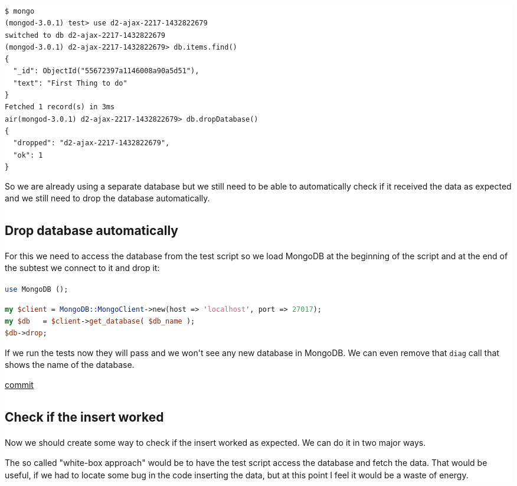 
```
$ mongo
(mongod-3.0.1) test> use d2-ajax-2217-1432822679
switched to db d2-ajax-2217-1432822679
(mongod-3.0.1) d2-ajax-2217-1432822679> db.items.find()
{
  "_id": ObjectId("55672397a1146008a90a5d51"),
  "text": "First Thing to do"
}
Fetched 1 record(s) in 3ms
air(mongod-3.0.1) d2-ajax-2217-1432822679> db.dropDatabase()
{
  "dropped": "d2-ajax-2217-1432822679",
  "ok": 1
}
```

So we are already using a separate database but we still need to be able to
automatically check if it received the data as expected and we still
need to drop the database automatically.

## Drop database automatically

For this we need to access the database from the test script so we load
MongoDB at the beginning of the script and at the end of the subtest we
connect to it and drop it:


```perl
use MongoDB ();
```


```perl
my $client = MongoDB::MongoClient->new(host => 'localhost', port => 27017);
my $db   = $client->get_database( $db_name );
$db->drop;
```

If we run the tests now they will pass and we won't see any new database in
MongoDB. We can even remove that `diag` call that shows the name of
the database.

[commit](https://github.com/szabgab/D2-Ajax/commit/93b9d6296fe002ba5d8011aa679e411958a6904e)

## Check if the insert worked

Now we should create some way to check if the insert worked as expected. We can do it in two major ways.

The so called "white-box approach" would be to have the test script access the database and fetch the data.
That would be useful, if we had to locate some bug in the code inserting the data, but at this point
I feel it would be a waste of energy.

